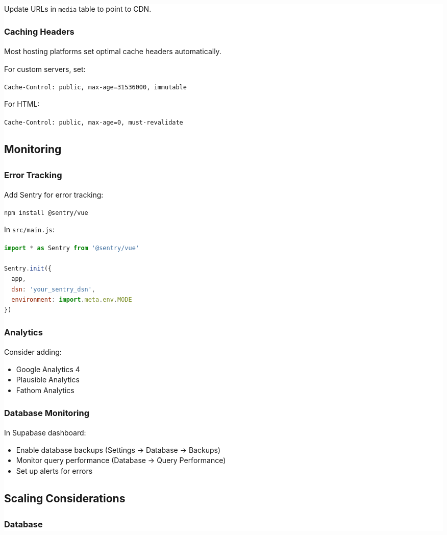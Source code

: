 Update URLs in `media` table to point to CDN.

### Caching Headers

Most hosting platforms set optimal cache headers automatically.

For custom servers, set:
```
Cache-Control: public, max-age=31536000, immutable
```

For HTML:
```
Cache-Control: public, max-age=0, must-revalidate
```

## Monitoring

### Error Tracking

Add Sentry for error tracking:

```bash
npm install @sentry/vue
```

In `src/main.js`:
```javascript
import * as Sentry from '@sentry/vue'

Sentry.init({
  app,
  dsn: 'your_sentry_dsn',
  environment: import.meta.env.MODE
})
```

### Analytics

Consider adding:
- Google Analytics 4
- Plausible Analytics
- Fathom Analytics

### Database Monitoring

In Supabase dashboard:
- Enable database backups (Settings → Database → Backups)
- Monitor query performance (Database → Query Performance)
- Set up alerts for errors

## Scaling Considerations

### Database
